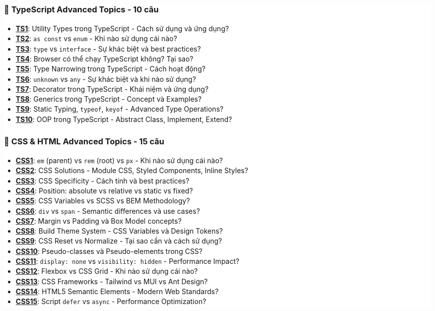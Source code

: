 ### 💙 **TypeScript Advanced Topics - 10 câu**
- **[TS1](#ts1-utility-types-trong-typescript---cách-sử-dụng-và-ứng-dụng)**: Utility Types trong TypeScript - Cách sử dụng và ứng dụng?
- **[TS2](#ts2-as-const-vs-enum---khi-nào-sử-dụng-cái-nào)**: `as const` vs `enum` - Khi nào sử dụng cái nào?
- **[TS3](#ts3-type-vs-interface---sự-khác-biệt-và-best-practices)**: `type` vs `interface` - Sự khác biệt và best practices?
- **[TS4](#ts4-browser-có-thể-chạy-typescript-không---tại-sao)**: Browser có thể chạy TypeScript không? Tại sao?
- **[TS5](#ts5-type-narrowing-trong-typescript---cách-hoạt-động)**: Type Narrowing trong TypeScript - Cách hoạt động?
- **[TS6](#ts6-unknown-vs-any---sự-khác-biệt-và-khi-nào-sử-dụng)**: `unknown` vs `any` - Sự khác biệt và khi nào sử dụng?
- **[TS7](#ts7-decorator-trong-typescript---khái-niệm-và-ứng-dụng)**: Decorator trong TypeScript - Khái niệm và ứng dụng?
- **[TS8](#ts8-generics-trong-typescript---concept-và-examples)**: Generics trong TypeScript - Concept và Examples?
- **[TS9](#ts9-static-typing-typeof-keyof---advanced-type-operations)**: Static Typing, `typeof`, `keyof` - Advanced Type Operations?
- **[TS10](#ts10-oop-trong-typescript---abstract-class-implement-extend)**: OOP trong TypeScript - Abstract Class, Implement, Extend?

### 🎨 **CSS & HTML Advanced Topics - 15 câu**
- **[CSS1](#css1-em-rem-vs-px---khi-nào-sử-dụng-cái-nào)**: `em` (parent) vs `rem` (root) vs `px` - Khi nào sử dụng cái nào?
- **[CSS2](#css2-css-solutions---module-css-styled-components-inline-styles)**: CSS Solutions - Module CSS, Styled Components, Inline Styles?
- **[CSS3](#css3-css-specificity---cách-tính-và-best-practices)**: CSS Specificity - Cách tính và best practices?
- **[CSS4](#css4-position-absolute-vs-relative-vs-static-vs-fixed)**: Position: absolute vs relative vs static vs fixed?
- **[CSS5](#css5-css-variables-vs-scss-vs-bem-methodology)**: CSS Variables vs SCSS vs BEM Methodology?
- **[CSS6](#css6-div-vs-span---semantic-differences-và-use-cases)**: `div` vs `span` - Semantic differences và use cases?
- **[CSS7](#css7-margin-vs-padding-và-box-model-concepts)**: Margin vs Padding và Box Model concepts?
- **[CSS8](#css8-build-theme-system---css-variables-và-design-tokens)**: Build Theme System - CSS Variables và Design Tokens?
- **[CSS9](#css9-css-reset-vs-normalize---tại-sao-cần-và-cách-sử-dụng)**: CSS Reset vs Normalize - Tại sao cần và cách sử dụng?
- **[CSS10](#css10-pseudo-classes-và-pseudo-elements-trong-css)**: Pseudo-classes và Pseudo-elements trong CSS?
- **[CSS11](#css11-display-none-vs-visibility-hidden---performance-impact)**: `display: none` vs `visibility: hidden` - Performance Impact?
- **[CSS12](#css12-flexbox-vs-css-grid---khi-nào-sử-dụng-cái-nào)**: Flexbox vs CSS Grid - Khi nào sử dụng cái nào?
- **[CSS13](#css13-css-frameworks---tailwind-vs-mui-vs-ant-design)**: CSS Frameworks - Tailwind vs MUI vs Ant Design?
- **[CSS14](#css14-html5-semantic-elements---modern-web-standards)**: HTML5 Semantic Elements - Modern Web Standards?
- **[CSS15](#css15-script-defer-vs-async---performance-optimization)**: Script `defer` vs `async` - Performance Optimization?
